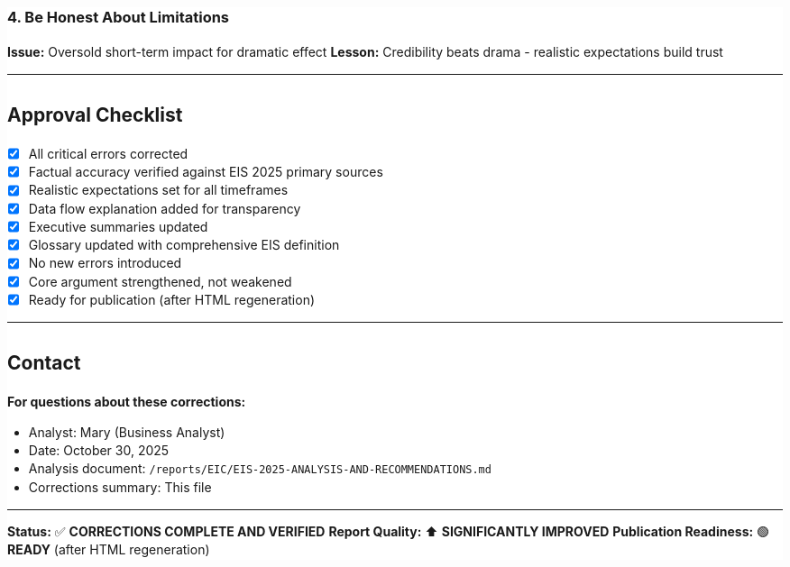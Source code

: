 ### 4. Be Honest About Limitations
**Issue:** Oversold short-term impact for dramatic effect
**Lesson:** Credibility beats drama - realistic expectations build trust

---

## Approval Checklist

- [x] All critical errors corrected
- [x] Factual accuracy verified against EIS 2025 primary sources
- [x] Realistic expectations set for all timeframes
- [x] Data flow explanation added for transparency
- [x] Executive summaries updated
- [x] Glossary updated with comprehensive EIS definition
- [x] No new errors introduced
- [x] Core argument strengthened, not weakened
- [x] Ready for publication (after HTML regeneration)

---

## Contact

**For questions about these corrections:**
- Analyst: Mary (Business Analyst)
- Date: October 30, 2025
- Analysis document: `/reports/EIC/EIS-2025-ANALYSIS-AND-RECOMMENDATIONS.md`
- Corrections summary: This file

---

**Status:** ✅ **CORRECTIONS COMPLETE AND VERIFIED**
**Report Quality:** ⬆️ **SIGNIFICANTLY IMPROVED**
**Publication Readiness:** 🟢 **READY** (after HTML regeneration)

